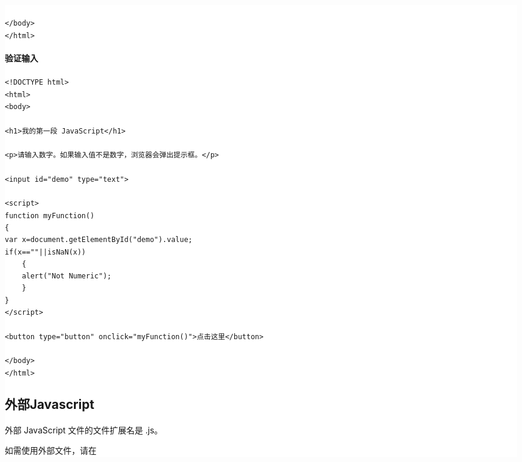 ```

</body>
</html>
```



#### 验证输入

```
<!DOCTYPE html>
<html>
<body>

<h1>我的第一段 JavaScript</h1>

<p>请输入数字。如果输入值不是数字，浏览器会弹出提示框。</p>

<input id="demo" type="text">

<script>
function myFunction()
{
var x=document.getElementById("demo").value;
if(x==""||isNaN(x))
	{
	alert("Not Numeric");
	}
}
</script>

<button type="button" onclick="myFunction()">点击这里</button>

</body>
</html>
```







## 外部Javascript

外部 JavaScript 文件的文件扩展名是 .js。

如需使用外部文件，请在 <script> 标签的 "src" 属性中设置该 .js 文件

```
<!DOCTYPE html>
<html>
<body>

<h1>My Web Page</h1>

<p id="demo">A Paragraph.</p>

<button type="button" onclick="myFunction()">点击这里</button>

<p><b>注释：</b>myFunction 保存在名为 "myScript.js" 的外部文件中。</p>

<script type="text/javascript" src="/js/myScript.js"></script>

</body>
</html>

```

